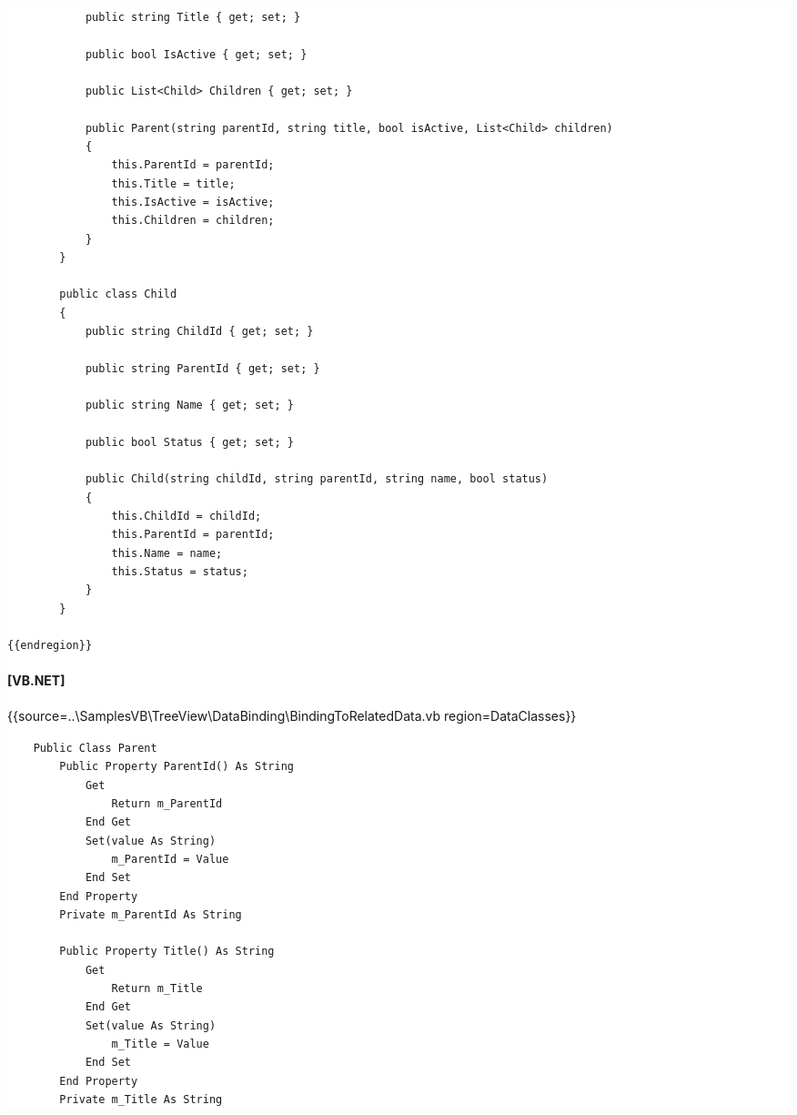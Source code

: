 	            public string Title { get; set; }
	            
	            public bool IsActive { get; set; }
	            
	            public List<Child> Children { get; set; }
	                
	            public Parent(string parentId, string title, bool isActive, List<Child> children)
	            {
	                this.ParentId = parentId;
	                this.Title = title;
	                this.IsActive = isActive;
	                this.Children = children;
	            }
	        }
	            
	        public class Child
	        {
	            public string ChildId { get; set; }
	            
	            public string ParentId { get; set; }
	            
	            public string Name { get; set; }
	            
	            public bool Status { get; set; }
	                
	            public Child(string childId, string parentId, string name, bool status)
	            {
	                this.ChildId = childId;
	                this.ParentId = parentId;
	                this.Name = name;
	                this.Status = status;
	            }
	        }
	        
	{{endregion}}



#### __[VB.NET]__

{{source=..\SamplesVB\TreeView\DataBinding\BindingToRelatedData.vb region=DataClasses}}
	
	    Public Class Parent
	        Public Property ParentId() As String
	            Get
	                Return m_ParentId
	            End Get
	            Set(value As String)
	                m_ParentId = Value
	            End Set
	        End Property
	        Private m_ParentId As String
	
	        Public Property Title() As String
	            Get
	                Return m_Title
	            End Get
	            Set(value As String)
	                m_Title = Value
	            End Set
	        End Property
	        Private m_Title As String
	